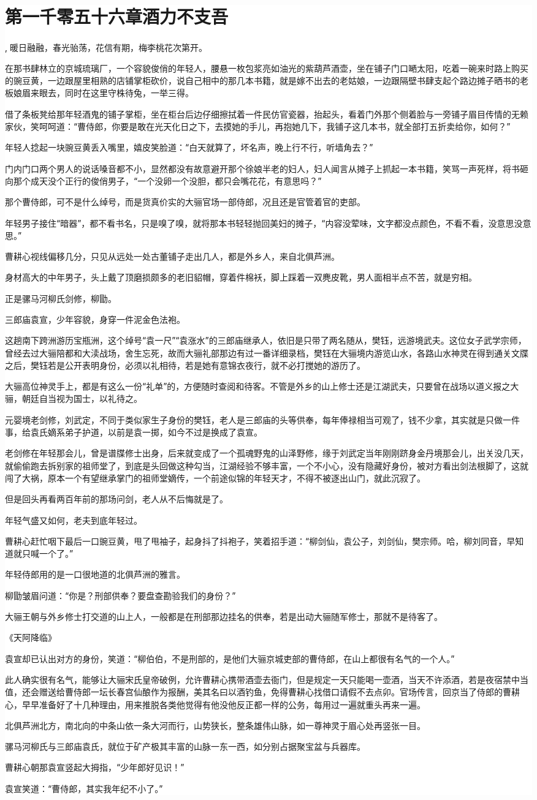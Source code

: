 # 第一千零五十六章酒力不支吾
,  暖日融融，春光骀荡，花信有期，梅李桃花次第开。

   在那书肆林立的京城琉璃厂，一个容貌俊俏的年轻人，腰悬一枚包浆亮如油光的紫葫芦酒壶，坐在铺子门口嗮太阳，吃着一碗来时路上购买的豌豆黄，一边跟屋里相熟的店铺掌柜砍价，说自己相中的那几本书籍，就是嫁不出去的老姑娘，一边跟隔壁书肆支起个路边摊子晒书的老板娘眉来眼去，同时在这里守株待兔，一举三得。

   借了条板凳给那年轻酒鬼的铺子掌柜，坐在柜台后边仔细擦拭着一件民仿官瓷器，抬起头，看着门外那个侧着脸与一旁铺子眉目传情的无赖家伙，笑呵呵道：“曹侍郎，你要是敢在光天化日之下，去摸她的手儿，再抱她几下，我铺子这几本书，就全部打五折卖给你，如何？”

   年轻人捻起一块豌豆黄丢入嘴里，嬉皮笑脸道：“白天就算了，坏名声，晚上行不行，听墙角去？”

   门内门口两个男人的说话嗓音都不小，显然都没有故意避开那个徐娘半老的妇人，妇人闻言从摊子上抓起一本书籍，笑骂一声死样，将书砸向那个成天没个正行的俊俏男子，“一个没卵一个没胆，都只会嘴花花，有意思吗？”

   那个曹侍郎，可不是什么绰号，而是货真价实的大骊官场一部侍郎，况且还是官管着官的吏部。

   年轻男子接住“暗器”，都不看书名，只是嗅了嗅，就将那本书轻轻抛回美妇的摊子，“内容没荤味，文字都没点颜色，不看不看，没意思没意思。”

   曹耕心视线偏移几分，只见从远处一处古董铺子走出几人，都是外乡人，来自北俱芦洲。

   身材高大的中年男子，头上戴了顶磨损颇多的老旧貂帽，穿着件棉袄，脚上踩着一双麂皮靴，男人面相半点不苦，就是穷相。

   正是骡马河柳氏剑修，柳勖。

   三郎庙袁宣，少年容貌，身穿一件泥金色法袍。

   这趟南下跨洲游历宝瓶洲，这个绰号“袁一尺”“袁涨水”的三郎庙继承人，依旧是只带了两名随从，樊钰，远游境武夫。这位女子武学宗师，曾经去过大骊陪都和大渎战场，舍生忘死，故而大骊礼部那边有过一番详细录档，樊钰在大骊境内游览山水，各路山水神灵在得到通关文牒之后，樊钰若是公开表明身份，必须以礼相待，若是她有意锦衣夜行，就不必打搅她的游历了。

   大骊高位神灵手上，都是有这么一份“礼单”的，方便随时查阅和待客。不管是外乡的山上修士还是江湖武夫，只要曾在战场以道义报之大骊，朝廷自当视为国士，以礼待之。

   元婴境老剑修，刘武定，不同于类似家生子身份的樊钰，老人是三郎庙的头等供奉，每年俸禄相当可观了，钱不少拿，其实就是只做一件事，给袁氏嫡系弟子护道，以前是袁一掷，如今不过是换成了袁宣。

   老剑修在年轻那会儿，曾是谱牒修士出身，后来就变成了一个孤魂野鬼的山泽野修，缘于刘武定当年刚刚跻身金丹境那会儿，出关没几天，就偷偷跑去拆别家的祖师堂了，到底是头回做这种勾当，江湖经验不够丰富，一个不小心，没有隐藏好身份，被对方看出剑法根脚了，这就闯了大祸，原本一个有望继承掌门的祖师堂嫡传，一个前途似锦的年轻天才，不得不被逐出山门，就此沉寂了。

   但是回头再看两百年前的那场问剑，老人从不后悔就是了。

   年轻气盛又如何，老夫到底年轻过。

   曹耕心赶忙咽下最后一口豌豆黄，甩了甩袖子，起身抖了抖袍子，笑着招手道：“柳剑仙，袁公子，刘剑仙，樊宗师。哈，柳刘同音，早知道就只喊一个了。”

   年轻侍郎用的是一口很地道的北俱芦洲的雅言。

   柳勖皱眉问道：“你是？刑部供奉？要盘查勘验我们的身份？”

   大骊王朝与外乡修士打交道的山上人，一般都是在刑部那边挂名的供奉，若是出动大骊随军修士，那就不是待客了。

   《天阿降临》

   袁宣却已认出对方的身份，笑道：“柳伯伯，不是刑部的，是他们大骊京城吏部的曹侍郎，在山上都很有名气的一个人。”

   此人确实很有名气，能够让大骊宋氏皇帝破例，允许曹耕心携带酒壶去衙门，但是规定一天只能喝一壶酒，当天不许添酒，若是夜宿禁中当值，还会赠送给曹侍郎一坛长春宫仙酿作为报酬，美其名曰以酒钓鱼，免得曹耕心找借口请假不去点卯。官场传言，回京当了侍郎的曹耕心，早早准备好了十几种理由，用来推脱各类他觉得有他没他反正都一样的公务，每用过一遍就重头再来一遍。

   北俱芦洲北方，南北向的中条山依一条大河而行，山势狭长，整条雄伟山脉，如一尊神灵于眉心处再竖张一目。

   骡马河柳氏与三郎庙袁氏，就位于矿产极其丰富的山脉一东一西，如分别占据聚宝盆与兵器库。

   曹耕心朝那袁宣竖起大拇指，“少年郎好见识！”

   袁宣笑道：“曹侍郎，其实我年纪不小了。”
